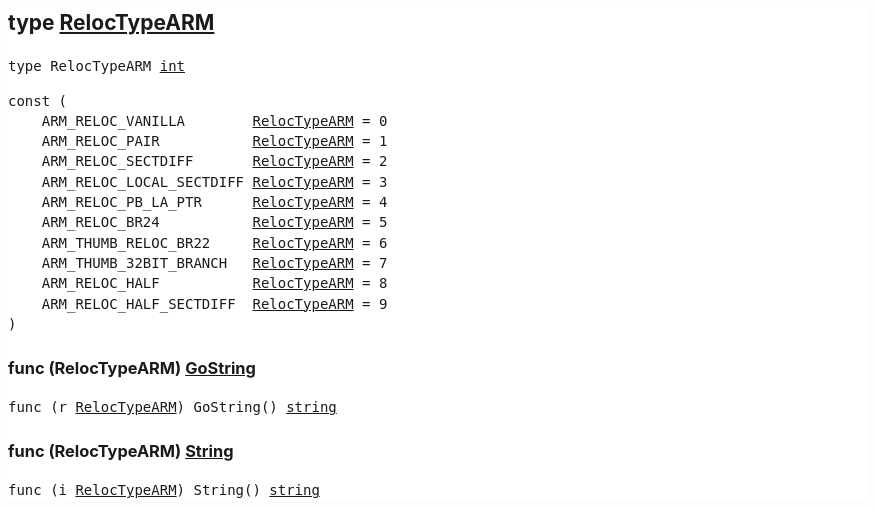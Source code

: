 









## <a id="RelocTypeARM">type</a> [RelocTypeARM](https://golang.org/src/debug/macho/reloctype.go?s=1280:1301#L29)

<pre>type RelocTypeARM <a href="/pkg/builtin/#int">int</a></pre>



<pre>const (
    <span id="ARM_RELOC_VANILLA">ARM_RELOC_VANILLA</span>        <a href="#RelocTypeARM">RelocTypeARM</a> = 0
    <span id="ARM_RELOC_PAIR">ARM_RELOC_PAIR</span>           <a href="#RelocTypeARM">RelocTypeARM</a> = 1
    <span id="ARM_RELOC_SECTDIFF">ARM_RELOC_SECTDIFF</span>       <a href="#RelocTypeARM">RelocTypeARM</a> = 2
    <span id="ARM_RELOC_LOCAL_SECTDIFF">ARM_RELOC_LOCAL_SECTDIFF</span> <a href="#RelocTypeARM">RelocTypeARM</a> = 3
    <span id="ARM_RELOC_PB_LA_PTR">ARM_RELOC_PB_LA_PTR</span>      <a href="#RelocTypeARM">RelocTypeARM</a> = 4
    <span id="ARM_RELOC_BR24">ARM_RELOC_BR24</span>           <a href="#RelocTypeARM">RelocTypeARM</a> = 5
    <span id="ARM_THUMB_RELOC_BR22">ARM_THUMB_RELOC_BR22</span>     <a href="#RelocTypeARM">RelocTypeARM</a> = 6
    <span id="ARM_THUMB_32BIT_BRANCH">ARM_THUMB_32BIT_BRANCH</span>   <a href="#RelocTypeARM">RelocTypeARM</a> = 7
    <span id="ARM_RELOC_HALF">ARM_RELOC_HALF</span>           <a href="#RelocTypeARM">RelocTypeARM</a> = 8
    <span id="ARM_RELOC_HALF_SECTDIFF">ARM_RELOC_HALF_SECTDIFF</span>  <a href="#RelocTypeARM">RelocTypeARM</a> = 9
)</pre>









### <a id="RelocTypeARM.GoString">func</a> (RelocTypeARM) [GoString](https://golang.org/src/debug/macho/reloctype.go?s=1744:1783#L44)
<pre>func (r <a href="#RelocTypeARM">RelocTypeARM</a>) GoString() <a href="/pkg/builtin/#string">string</a></pre>



### <a id="RelocTypeARM.String">func</a> (RelocTypeARM) [String](https://golang.org/src/debug/macho/reloctype_string.go?s=1578:1615#L23)
<pre>func (i <a href="#RelocTypeARM">RelocTypeARM</a>) String() <a href="/pkg/builtin/#string">string</a></pre>
